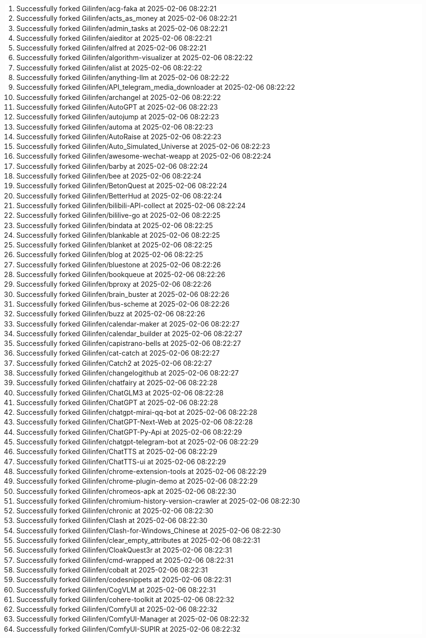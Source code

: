 1. Successfully forked Gilinfen/acg-faka at 2025-02-06 08:22:21
2. Successfully forked Gilinfen/acts_as_money at 2025-02-06 08:22:21
3. Successfully forked Gilinfen/admin_tasks at 2025-02-06 08:22:21
4. Successfully forked Gilinfen/aieditor at 2025-02-06 08:22:21
5. Successfully forked Gilinfen/alfred at 2025-02-06 08:22:21
6. Successfully forked Gilinfen/algorithm-visualizer at 2025-02-06 08:22:22
7. Successfully forked Gilinfen/alist at 2025-02-06 08:22:22
8. Successfully forked Gilinfen/anything-llm at 2025-02-06 08:22:22
9. Successfully forked Gilinfen/API_telegram_media_downloader at 2025-02-06 08:22:22
10. Successfully forked Gilinfen/archangel at 2025-02-06 08:22:22
11. Successfully forked Gilinfen/AutoGPT at 2025-02-06 08:22:23
12. Successfully forked Gilinfen/autojump at 2025-02-06 08:22:23
13. Successfully forked Gilinfen/automa at 2025-02-06 08:22:23
14. Successfully forked Gilinfen/AutoRaise at 2025-02-06 08:22:23
15. Successfully forked Gilinfen/Auto_Simulated_Universe at 2025-02-06 08:22:23
16. Successfully forked Gilinfen/awesome-wechat-weapp at 2025-02-06 08:22:24
17. Successfully forked Gilinfen/barby at 2025-02-06 08:22:24
18. Successfully forked Gilinfen/bee at 2025-02-06 08:22:24
19. Successfully forked Gilinfen/BetonQuest at 2025-02-06 08:22:24
20. Successfully forked Gilinfen/BetterHud at 2025-02-06 08:22:24
21. Successfully forked Gilinfen/bilibili-API-collect at 2025-02-06 08:22:24
22. Successfully forked Gilinfen/bililive-go at 2025-02-06 08:22:25
23. Successfully forked Gilinfen/bindata at 2025-02-06 08:22:25
24. Successfully forked Gilinfen/blankable at 2025-02-06 08:22:25
25. Successfully forked Gilinfen/blanket at 2025-02-06 08:22:25
26. Successfully forked Gilinfen/blog at 2025-02-06 08:22:25
27. Successfully forked Gilinfen/bluestone at 2025-02-06 08:22:26
28. Successfully forked Gilinfen/bookqueue at 2025-02-06 08:22:26
29. Successfully forked Gilinfen/bproxy at 2025-02-06 08:22:26
30. Successfully forked Gilinfen/brain_buster at 2025-02-06 08:22:26
31. Successfully forked Gilinfen/bus-scheme at 2025-02-06 08:22:26
32. Successfully forked Gilinfen/buzz at 2025-02-06 08:22:26
33. Successfully forked Gilinfen/calendar-maker at 2025-02-06 08:22:27
34. Successfully forked Gilinfen/calendar_builder at 2025-02-06 08:22:27
35. Successfully forked Gilinfen/capistrano-bells at 2025-02-06 08:22:27
36. Successfully forked Gilinfen/cat-catch at 2025-02-06 08:22:27
37. Successfully forked Gilinfen/Catch2 at 2025-02-06 08:22:27
38. Successfully forked Gilinfen/changelogithub at 2025-02-06 08:22:27
39. Successfully forked Gilinfen/chatfairy at 2025-02-06 08:22:28
40. Successfully forked Gilinfen/ChatGLM3 at 2025-02-06 08:22:28
41. Successfully forked Gilinfen/ChatGPT at 2025-02-06 08:22:28
42. Successfully forked Gilinfen/chatgpt-mirai-qq-bot at 2025-02-06 08:22:28
43. Successfully forked Gilinfen/ChatGPT-Next-Web at 2025-02-06 08:22:28
44. Successfully forked Gilinfen/ChatGPT-Py-Api at 2025-02-06 08:22:29
45. Successfully forked Gilinfen/chatgpt-telegram-bot at 2025-02-06 08:22:29
46. Successfully forked Gilinfen/ChatTTS at 2025-02-06 08:22:29
47. Successfully forked Gilinfen/ChatTTS-ui at 2025-02-06 08:22:29
48. Successfully forked Gilinfen/chrome-extension-tools at 2025-02-06 08:22:29
49. Successfully forked Gilinfen/chrome-plugin-demo at 2025-02-06 08:22:29
50. Successfully forked Gilinfen/chromeos-apk at 2025-02-06 08:22:30
51. Successfully forked Gilinfen/chromium-history-version-crawler at 2025-02-06 08:22:30
52. Successfully forked Gilinfen/chronic at 2025-02-06 08:22:30
53. Successfully forked Gilinfen/Clash at 2025-02-06 08:22:30
54. Successfully forked Gilinfen/Clash-for-Windows_Chinese at 2025-02-06 08:22:30
55. Successfully forked Gilinfen/clear_empty_attributes at 2025-02-06 08:22:31
56. Successfully forked Gilinfen/CloakQuest3r at 2025-02-06 08:22:31
57. Successfully forked Gilinfen/cmd-wrapped at 2025-02-06 08:22:31
58. Successfully forked Gilinfen/cobalt at 2025-02-06 08:22:31
59. Successfully forked Gilinfen/codesnippets at 2025-02-06 08:22:31
60. Successfully forked Gilinfen/CogVLM at 2025-02-06 08:22:31
61. Successfully forked Gilinfen/cohere-toolkit at 2025-02-06 08:22:32
62. Successfully forked Gilinfen/ComfyUI at 2025-02-06 08:22:32
63. Successfully forked Gilinfen/ComfyUI-Manager at 2025-02-06 08:22:32
64. Successfully forked Gilinfen/ComfyUI-SUPIR at 2025-02-06 08:22:32